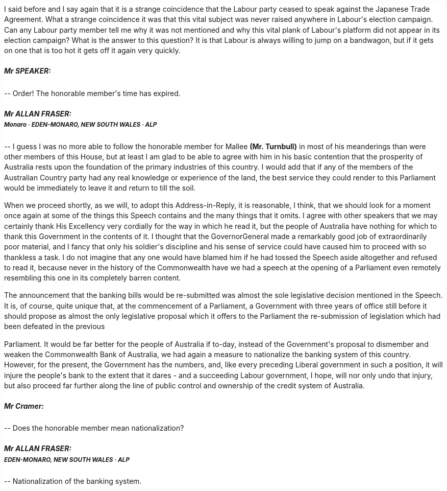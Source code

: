 I said before and I say again that it is a strange coincidence that the Labour party ceased to speak against the Japanese Trade Agreement. What a strange coincidence it was that this vital subject was never raised anywhere in Labour's election campaign. Can any Labour party member tell me why it was not mentioned and why this vital plank of Labour's platform did not appear in its election campaign? What is the answer to this question? It is that Labour is always willing to jump on a bandwagon, but if it gets on one that is too hot it gets off it again very quickly. 

##### Mr SPEAKER:

-- Order! The honorable member's time has expired. 

##### Mr ALLAN FRASER:<br><small class="text-muted">Monaro &middot; EDEN-MONARO, NEW SOUTH WALES &middot; ALP</small>

-- I guess I was no more able to follow the honorable member for Mallee  **(Mr. Turnbull)**  in most of his meanderings than were other members of this House, but at least I am glad to be able to agree with him in his basic contention that the prosperity of Australia rests upon the foundation of the primary industries of this country. I would add that if any of the members of the Australian Country party had any real knowledge or experience of the land, the best service they could render to this Parliament would be immediately to leave it and return to till the soil. 

When we proceed shortly, as we will, to adopt this Address-in-Reply, it is reasonable, I think, that we should look for a moment once again at some of the things this Speech contains and the many things that it omits. I agree with other speakers that we may certainly thank  His Excellency  very cordially for the way in which he read it, but the people of Australia have nothing for which to thank this Government in the contents of it. I thought that the GovernorGeneral made a remarkably good job of extraordinarily poor material, and I fancy that only his soldier's discipline and his sense of service could have caused him to proceed with so thankless a task. I do not imagine that any one would have blamed him if he had tossed the Speech aside altogether and refused to read it, because never in the history of the Commonwealth have we had a speech at the opening of a Parliament even remotely resembling this one in its completely barren content. 

The announcement that the banking bills would be re-submitted was almost the sole legislative decision mentioned in the Speech. It is, of course, quite unique that, at the commencement of a Parliament, a Government with three years of office still before it should propose as almost the only legislative proposal which it offers to the Parliament the re-submission of legislation which had been defeated in the previous 

Parliament. It would be far better for the people of Australia if to-day, instead of the Government's proposal to dismember and weaken the Commonwealth Bank of Australia, we had again a measure to nationalize the banking system of this country. However, for the present, the Government has the numbers, and, like every preceding Liberal government in such a position, it will injure the people's bank to the extent that it dares - and a succeeding Labour government, I hope, will nor only undo that injury, but also proceed far further along the line of public control and ownership of the credit system of Australia. 

##### Mr Cramer:

--  Does the honorable member mean nationalization? 

##### Mr ALLAN FRASER:<br><small class="text-muted">EDEN-MONARO, NEW SOUTH WALES &middot; ALP</small>

-- Nationalization of the banking system. 
